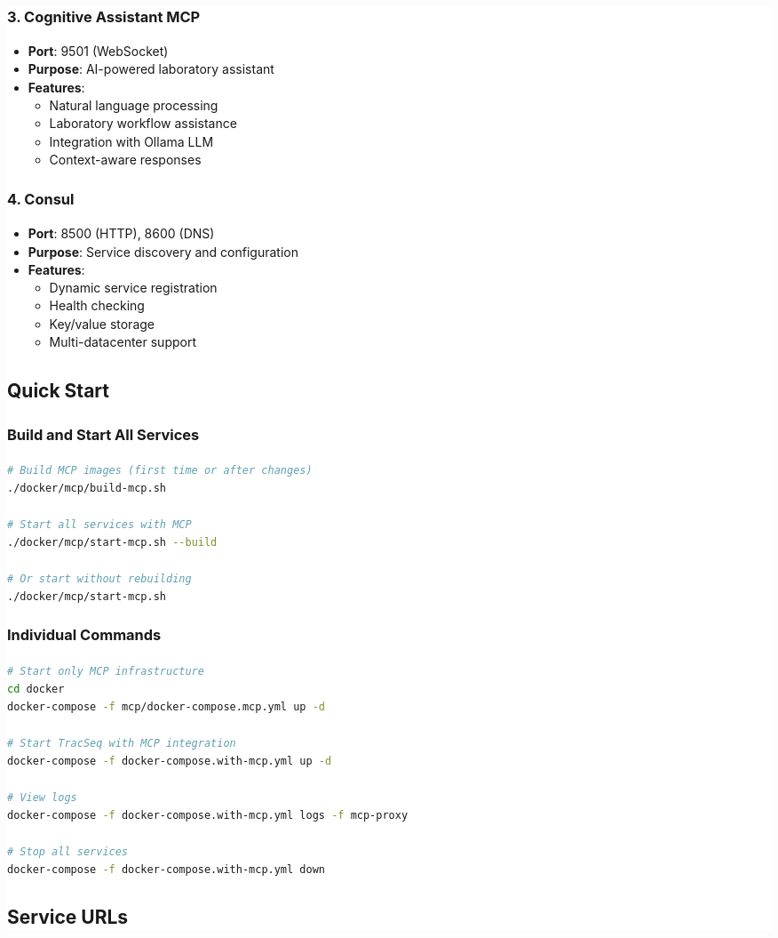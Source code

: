 ### 3. Cognitive Assistant MCP
- **Port**: 9501 (WebSocket)
- **Purpose**: AI-powered laboratory assistant
- **Features**:
  - Natural language processing
  - Laboratory workflow assistance
  - Integration with Ollama LLM
  - Context-aware responses

### 4. Consul
- **Port**: 8500 (HTTP), 8600 (DNS)
- **Purpose**: Service discovery and configuration
- **Features**:
  - Dynamic service registration
  - Health checking
  - Key/value storage
  - Multi-datacenter support

## Quick Start

### Build and Start All Services

```bash
# Build MCP images (first time or after changes)
./docker/mcp/build-mcp.sh

# Start all services with MCP
./docker/mcp/start-mcp.sh --build

# Or start without rebuilding
./docker/mcp/start-mcp.sh
```

### Individual Commands

```bash
# Start only MCP infrastructure
cd docker
docker-compose -f mcp/docker-compose.mcp.yml up -d

# Start TracSeq with MCP integration
docker-compose -f docker-compose.with-mcp.yml up -d

# View logs
docker-compose -f docker-compose.with-mcp.yml logs -f mcp-proxy

# Stop all services
docker-compose -f docker-compose.with-mcp.yml down
```

## Service URLs
